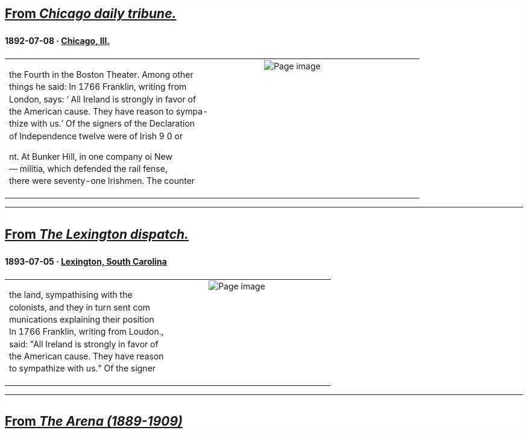 
## [From _Chicago daily tribune._](https://archive.org/details/per_chicago-daily-tribune_the-chicago-daily-tribun_1892-07-08_51_190/page/n8/mode/1up?view=theater)

#### 1892-07-08 &middot; [Chicago, Ill.](http://dbpedia.org/resource/Chicago)

<table style="width: 100%;"><tr><td style="width: 50%">

  
the Fourth in the Boston Theater. Among other  
things he said: In 1766 Franklin, writing from  
London, says: ‘ All Ireland is strongly in favor of  
the American cause. They have reason to sympa-  
thize with us.’ Of the signers of the Declaration  
of Independence twelve were of Irish 9 0 or  
  
nt. At Bunker Hill, in one company oi New  
— militia, which defended the rail fense,  
there were seventy-one lrishmen. The counter
</td><td style="width: 50%; max-height: 75%; margin: auto; display: block;">
<img alt="Page image" src="https://iiif.archive.org/image/iiif/2/per_chicago-daily-tribune_the-chicago-daily-tribun_1892-07-08_51_190%2Fper_chicago-daily-tribune_the-chicago-daily-tribun_1892-07-08_51_190_jp2.zip%2Fper_chicago-daily-tribune_the-chicago-daily-tribun_1892-07-08_51_190_jp2%2Fper_chicago-daily-tribune_the-chicago-daily-tribun_1892-07-08_51_190_0008.jp2/pct:20.448894563537397,80.66569282136895,11.874202002553591,3.5162771285475793/600,/0/default.jpg"/>
</td>
</tr></table>

---

## [From _The Lexington dispatch._](https://www.loc.gov/resource/sn84026907/1893-07-05/ed-1/?sp=1)

#### 1893-07-05 &middot; [Lexington, South Carolina](http://dbpedia.org/resource/Lexington%2C_South_Carolina)

<table style="width: 100%;"><tr><td style="width: 50%">

  
the land, sympathising with the  
colonists, and they in turn sent com  
munications explaining their position  
In 1766 Franklin, writing from Loudon.,  
said: &quot;All Ireland is strongly in favor of  
the American cause. They have reason  
to sympathize with us.&quot; Of the signer
</td><td style="width: 50%; max-height: 75%; margin: auto; display: block;">
<img alt="Page image" src="https://tile.loc.gov/image-services/iiif/service:ndnp:scu:batch_scu_bogoff_ver01:data:sn84026907:00295862385:1893070501:0164/pct:72.97002299925934,51.27168742610465,11.374887927337934,3.3847507492644833/!600,600/0/default.jpg"/>
</td>
</tr></table>

---

## [From _The Arena (1889-1909)_](https://archive.org/details/sim_arena_1893-09_8_4/page/n82/mode/1up?view=theater)
